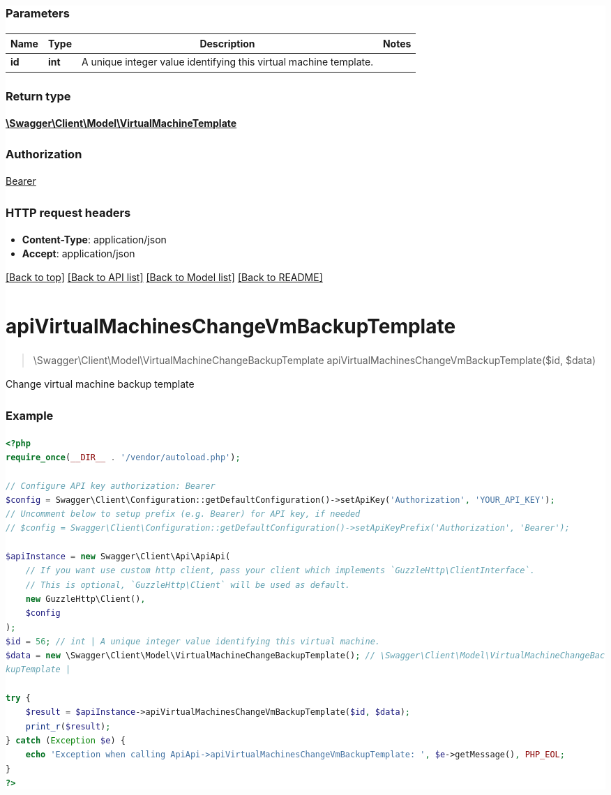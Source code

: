 ### Parameters

Name | Type | Description  | Notes
------------- | ------------- | ------------- | -------------
 **id** | **int**| A unique integer value identifying this virtual machine template. |

### Return type

[**\Swagger\Client\Model\VirtualMachineTemplate**](../Model/VirtualMachineTemplate.md)

### Authorization

[Bearer](../../README.md#Bearer)

### HTTP request headers

 - **Content-Type**: application/json
 - **Accept**: application/json

[[Back to top]](#) [[Back to API list]](../../README.md#documentation-for-api-endpoints) [[Back to Model list]](../../README.md#documentation-for-models) [[Back to README]](../../README.md)

# **apiVirtualMachinesChangeVmBackupTemplate**
> \Swagger\Client\Model\VirtualMachineChangeBackupTemplate apiVirtualMachinesChangeVmBackupTemplate($id, $data)



Change virtual machine backup template

### Example
```php
<?php
require_once(__DIR__ . '/vendor/autoload.php');

// Configure API key authorization: Bearer
$config = Swagger\Client\Configuration::getDefaultConfiguration()->setApiKey('Authorization', 'YOUR_API_KEY');
// Uncomment below to setup prefix (e.g. Bearer) for API key, if needed
// $config = Swagger\Client\Configuration::getDefaultConfiguration()->setApiKeyPrefix('Authorization', 'Bearer');

$apiInstance = new Swagger\Client\Api\ApiApi(
    // If you want use custom http client, pass your client which implements `GuzzleHttp\ClientInterface`.
    // This is optional, `GuzzleHttp\Client` will be used as default.
    new GuzzleHttp\Client(),
    $config
);
$id = 56; // int | A unique integer value identifying this virtual machine.
$data = new \Swagger\Client\Model\VirtualMachineChangeBackupTemplate(); // \Swagger\Client\Model\VirtualMachineChangeBackupTemplate | 

try {
    $result = $apiInstance->apiVirtualMachinesChangeVmBackupTemplate($id, $data);
    print_r($result);
} catch (Exception $e) {
    echo 'Exception when calling ApiApi->apiVirtualMachinesChangeVmBackupTemplate: ', $e->getMessage(), PHP_EOL;
}
?>
```
